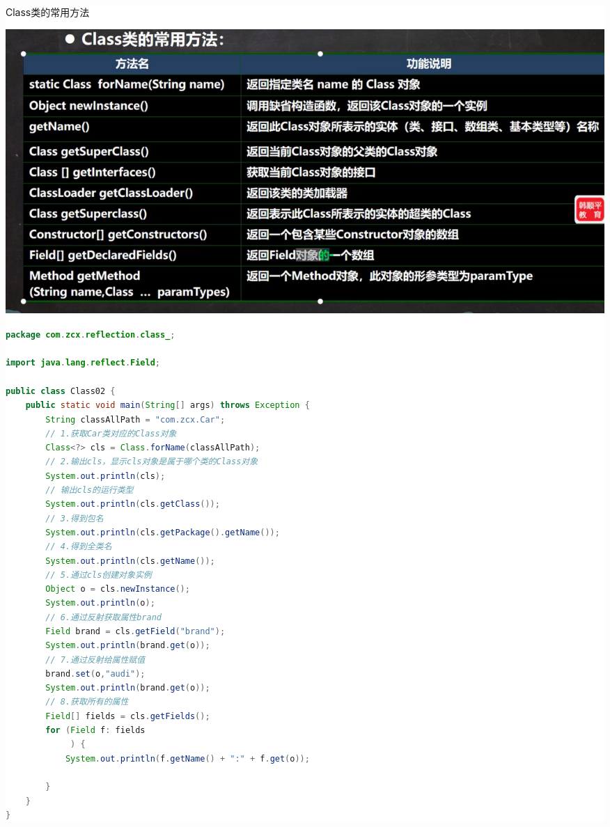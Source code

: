 Class类的常用方法

![](JavaStudy.assets\image-20210901223420439.png)

```java
package com.zcx.reflection.class_;

import java.lang.reflect.Field;

public class Class02 {
    public static void main(String[] args) throws Exception {
        String classAllPath = "com.zcx.Car";
        // 1.获取Car类对应的Class对象
        Class<?> cls = Class.forName(classAllPath);
        // 2.输出cls，显示cls对象是属于哪个类的Class对象
        System.out.println(cls);
        // 输出cls的运行类型
        System.out.println(cls.getClass());
        // 3.得到包名
        System.out.println(cls.getPackage().getName());
        // 4.得到全类名
        System.out.println(cls.getName());
        // 5.通过cls创建对象实例
        Object o = cls.newInstance();
        System.out.println(o);
        // 6.通过反射获取属性brand
        Field brand = cls.getField("brand");
        System.out.println(brand.get(o));
        // 7.通过反射给属性赋值
        brand.set(o,"audi");
        System.out.println(brand.get(o));
        // 8.获取所有的属性
        Field[] fields = cls.getFields();
        for (Field f: fields
             ) {
            System.out.println(f.getName() + ":" + f.get(o));

        }
    }
}
```
